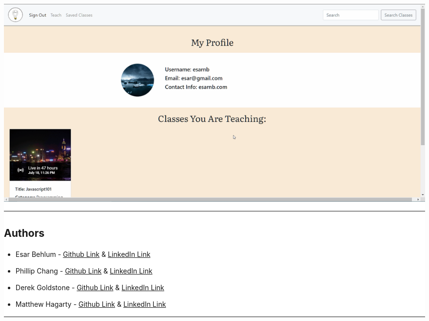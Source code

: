 ![Profile Page](public/assets/images/screenshots/Profile.gif)

___

## Authors

* Esar Behlum - [Github Link](https://github.com/esarnb) & [LinkedIn Link](https://www.linkedin.com/in/esarnb/)

* Phillip Chang - [Github Link](https://github.com/PhillipChang) & [LinkedIn Link](https://www.linkedin.com/in/phillipchang1/)

* Derek Goldstone - [Github Link](https://github.com/djgoldstone/) & [LinkedIn Link](https://www.linkedin.com/in/derek-goldstone-482884a3/)

* Matthew Hagarty - [Github Link](https://github.com/matthewryanhagarty) & [LinkedIn Link](https://www.linkedin.com/in/matthewryanhagarty)

___
